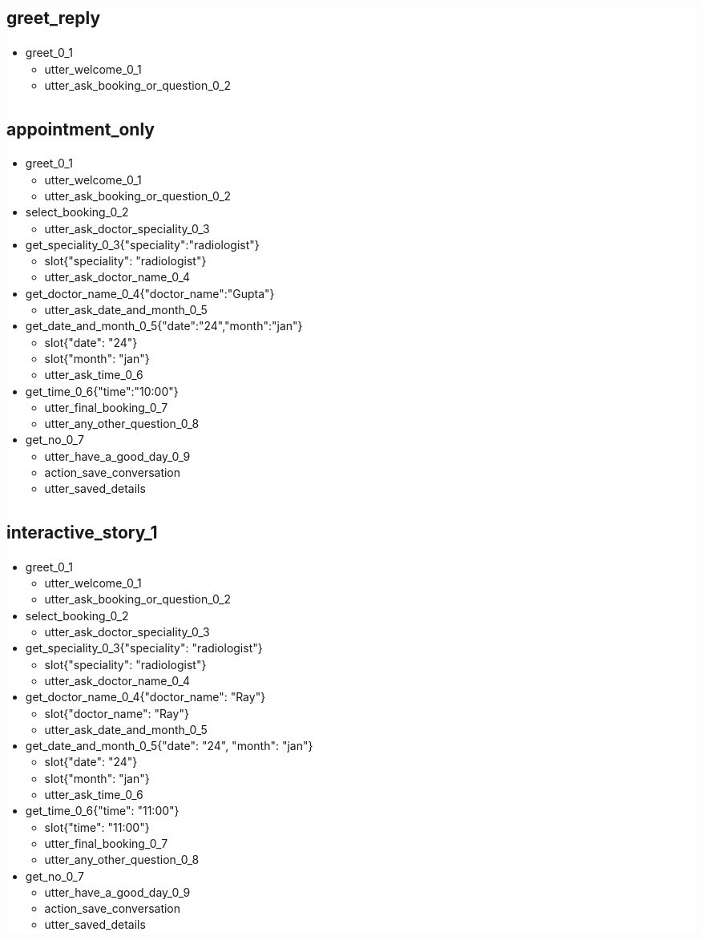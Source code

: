 ## greet_reply
* greet_0_1
  - utter_welcome_0_1
  - utter_ask_booking_or_question_0_2



## appointment_only
* greet_0_1
  - utter_welcome_0_1
  - utter_ask_booking_or_question_0_2
* select_booking_0_2
  - utter_ask_doctor_speciality_0_3
* get_speciality_0_3{"speciality":"radiologist"}
  - slot{"speciality": "radiologist"}
  - utter_ask_doctor_name_0_4
* get_doctor_name_0_4{"doctor_name":"Gupta"}
  - utter_ask_date_and_month_0_5
* get_date_and_month_0_5{"date":"24","month":"jan"}
  - slot{"date": "24"}
  - slot{"month": "jan"}
  - utter_ask_time_0_6
* get_time_0_6{"time":"10:00"}
  - utter_final_booking_0_7
  - utter_any_other_question_0_8
* get_no_0_7
  - utter_have_a_good_day_0_9
  - action_save_conversation
  - utter_saved_details

## interactive_story_1
* greet_0_1
  - utter_welcome_0_1
  - utter_ask_booking_or_question_0_2
* select_booking_0_2
  - utter_ask_doctor_speciality_0_3
* get_speciality_0_3{"speciality": "radiologist"}
  - slot{"speciality": "radiologist"}
  - utter_ask_doctor_name_0_4
* get_doctor_name_0_4{"doctor_name": "Ray"}
  - slot{"doctor_name": "Ray"}
  - utter_ask_date_and_month_0_5
* get_date_and_month_0_5{"date": "24", "month": "jan"}
  - slot{"date": "24"}
  - slot{"month": "jan"}
  - utter_ask_time_0_6
* get_time_0_6{"time": "11:00"}
  - slot{"time": "11:00"}
  - utter_final_booking_0_7
  - utter_any_other_question_0_8
* get_no_0_7
  - utter_have_a_good_day_0_9
  - action_save_conversation
  - utter_saved_details
